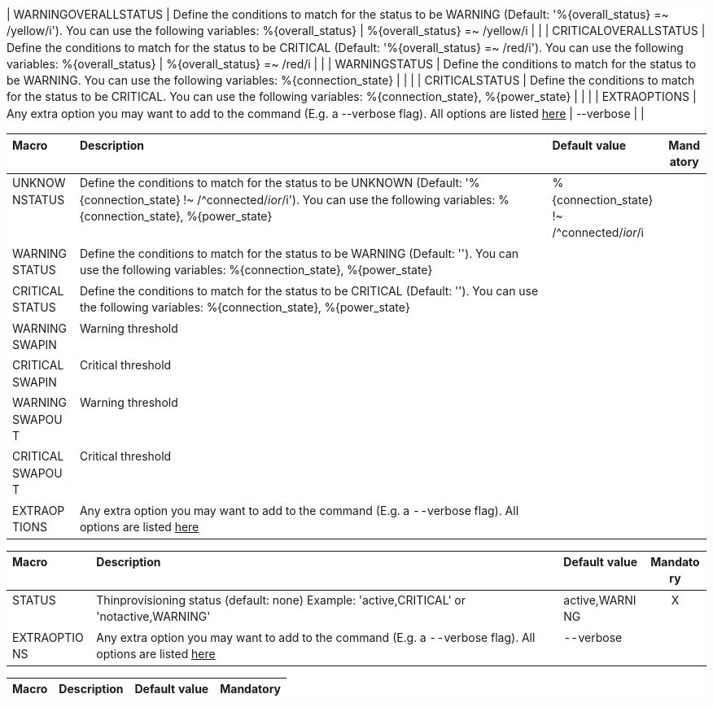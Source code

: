 | WARNINGOVERALLSTATUS  | Define the conditions to match for the status to be WARNING (Default: '%{overall\_status} =~ /yellow/i'). You can use the following variables: %{overall\_status}                           | %{overall\_status} =~ /yellow/i        |             |
| CRITICALOVERALLSTATUS | Define the conditions to match for the status to be CRITICAL (Default: '%{overall\_status} =~ /red/i'). You can use the following variables: %{overall\_status}                             | %{overall\_status} =~ /red/i           |             |
| WARNINGSTATUS         | Define the conditions to match for the status to be WARNING. You can use the following variables: %{connection\_state}                                                                      |                                        |             |
| CRITICALSTATUS        | Define the conditions to match for the status to be CRITICAL. You can use the following variables: %{connection\_state}, %{power\_state}                                                    |                                        |             |
| EXTRAOPTIONS          | Any extra option you may want to add to the command (E.g. a --verbose flag). All options are listed [here](#available-options)                                                                                         | --verbose                              |             |

</TabItem>
<TabItem value="Vm-Swap" label="Vm-Swap">

| Macro           | Description                                                                                                                                                                                                                      | Default value                                                                | Mandatory   |
|:----------------|:---------------------------------------------------------------------------------------------------------------------------------------------------------------------------------------------------------------------------------|:-----------------------------------------------------------------------------|:-----------:|
| UNKNOWNSTATUS   | Define the conditions to match for the status to be UNKNOWN (Default: '%{connection\_state} !~ /^connected$/i or %{power\_state} !~ /^poweredOn$/i'). You can use the following variables: %{connection\_state}, %{power\_state} | %{connection\_state} !~ /^connected$/i or %{power\_state}  !~ /^poweredOn$/i |             |
| WARNINGSTATUS   | Define the conditions to match for the status to be WARNING (Default: ''). You can use the following variables: %{connection\_state}, %{power\_state}                                                                            |                                                                              |             |
| CRITICALSTATUS  | Define the conditions to match for the status to be CRITICAL (Default: ''). You can use the following variables: %{connection\_state}, %{power\_state}                                                                           |                                                                              |             |
| WARNINGSWAPIN   | Warning threshold                                                                                                                                                                                                                |                                                                              |             |
| CRITICALSWAPIN  | Critical threshold                                                                                                                                                                                                               |                                                                              |             |
| WARNINGSWAPOUT  | Warning threshold                                                                                                                                                                                                                |                                                                              |             |
| CRITICALSWAPOUT | Critical threshold                                                                                                                                                                                                               |                                                                              |             |
| EXTRAOPTIONS    | Any extra option you may want to add to the command (E.g. a --verbose flag). All options are listed [here](#available-options)                                                                                                                              |                                                                              |             |

</TabItem>
<TabItem value="Vm-Thinprovisioning" label="Vm-Thinprovisioning">

| Macro        | Description                                                                                         | Default value     | Mandatory   |
|:-------------|:----------------------------------------------------------------------------------------------------|:------------------|:-----------:|
| STATUS       | Thinprovisioning status (default: none) Example: 'active,CRITICAL' or 'notactive,WARNING'           | active,WARNING    | X           |
| EXTRAOPTIONS | Any extra option you may want to add to the command (E.g. a --verbose flag). All options are listed [here](#available-options) | --verbose         |             |

</TabItem>
<TabItem value="Vm-Tools" label="Vm-Tools">

| Macro              | Description                                                                                         | Default value     | Mandatory   |
|:-------------------|:----------------------------------------------------------------------------------------------------|:------------------|:-----------:|